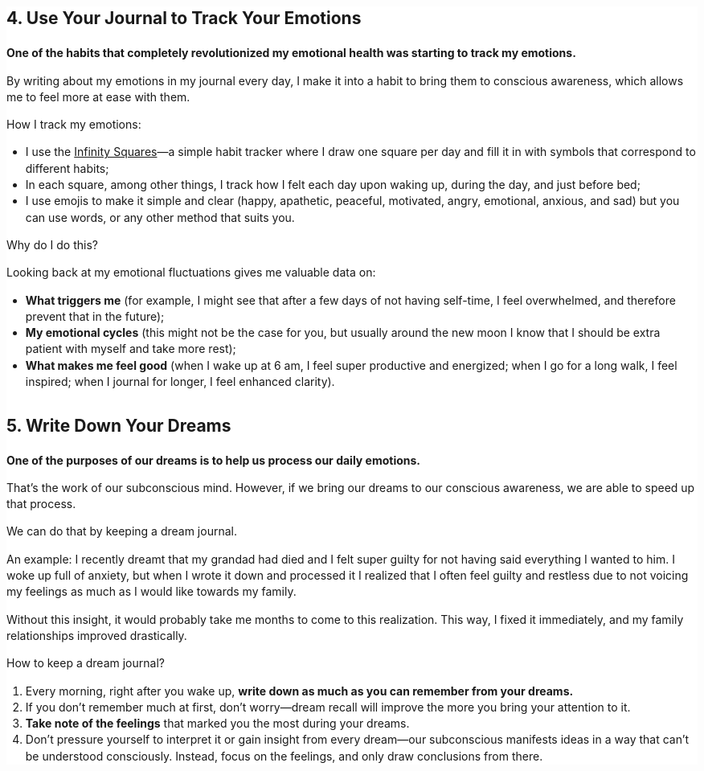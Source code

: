## 4. Use Your Journal to Track Your Emotions

**One of the habits that completely revolutionized my emotional health was starting to track my emotions.**

By writing about my emotions in my journal every day, I make it into a habit to bring them to conscious awareness, which allows me to feel more at ease with them.

How I track my emotions:

-   I use the [Infinity Squares](/infinity-squares)—a simple habit tracker where I draw one square per day and fill it in with symbols that correspond to different habits;
-   In each square, among other things, I track how I felt each day upon waking up, during the day, and just before bed;
-   I use emojis to make it simple and clear (happy, apathetic, peaceful, motivated, angry, emotional, anxious, and sad) but you can use words, or any other method that suits you.

Why do I do this?

Looking back at my emotional fluctuations gives me valuable data on:

-   **What triggers me** (for example, I might see that after a few days of not having self-time, I feel overwhelmed, and therefore prevent that in the future);
-   **My emotional cycles** (this might not be the case for you, but usually around the new moon I know that I should be extra patient with myself and take more rest);
-   **What makes me feel good** (when I wake up at 6 am, I feel super productive and energized; when I go for a long walk, I feel inspired; when I journal for longer, I feel enhanced clarity).

## 5. Write Down Your Dreams

**One of the purposes of our dreams is to help us process our daily emotions.**

That’s the work of our subconscious mind. However, if we bring our dreams to our conscious awareness, we are able to speed up that process.

We can do that by keeping a dream journal.

An example: I recently dreamt that my grandad had died and I felt super guilty for not having said everything I wanted to him. I woke up full of anxiety, but when I wrote it down and processed it I realized that I often feel guilty and restless due to not voicing my feelings as much as I would like towards my family.

Without this insight, it would probably take me months to come to this realization. This way, I fixed it immediately, and my family relationships improved drastically.

How to keep a dream journal?

1.  Every morning, right after you wake up, **write down as much as you can remember from your dreams.**
2.  If you don’t remember much at first, don’t worry—dream recall will improve the more you bring your attention to it.
3.  **Take note of the feelings** that marked you the most during your dreams.
4.  Don’t pressure yourself to interpret it or gain insight from every dream—our subconscious manifests ideas in a way that can’t be understood consciously. Instead, focus on the feelings, and only draw conclusions from there.
